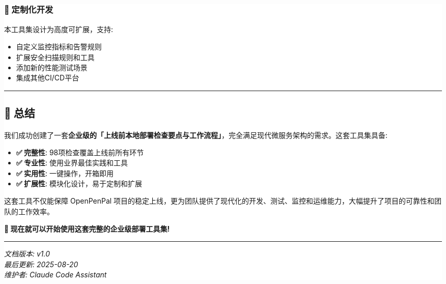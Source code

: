 ### 🔧 定制化开发
本工具集设计为高度可扩展，支持:
- 自定义监控指标和告警规则
- 扩展安全扫描规则和工具
- 添加新的性能测试场景
- 集成其他CI/CD平台

---

## 🎊 总结

我们成功创建了一套**企业级的「上线前本地部署检查要点与工作流程」**，完全满足现代微服务架构的需求。这套工具集具备:

- **✅ 完整性**: 98项检查覆盖上线前所有环节
- **✅ 专业性**: 使用业界最佳实践和工具
- **✅ 实用性**: 一键操作，开箱即用
- **✅ 扩展性**: 模块化设计，易于定制和扩展

这套工具不仅能保障 OpenPenPal 项目的稳定上线，更为团队提供了现代化的开发、测试、监控和运维能力，大幅提升了项目的可靠性和团队的工作效率。

**🚀 现在就可以开始使用这套完整的企业级部署工具集!**

---

*文档版本: v1.0*  
*最后更新: 2025-08-20*  
*维护者: Claude Code Assistant*